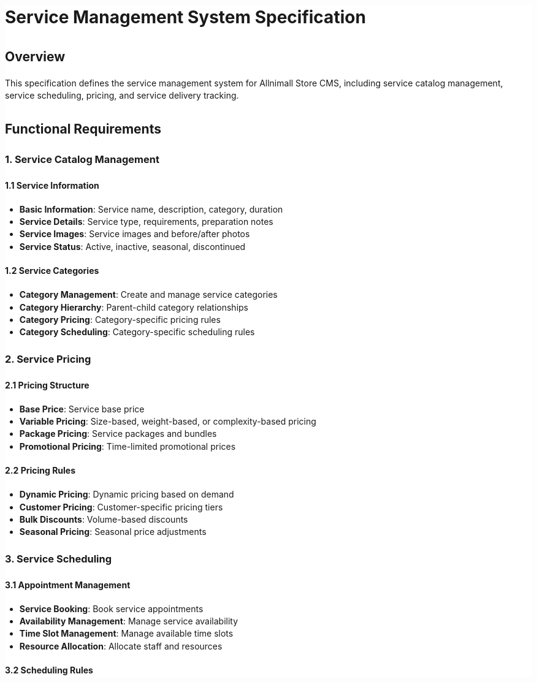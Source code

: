 # Service Management System Specification

## Overview

This specification defines the service management system for Allnimall Store CMS, including service catalog management, service scheduling, pricing, and service delivery tracking.

## Functional Requirements

### 1. Service Catalog Management

#### 1.1 Service Information

- **Basic Information**: Service name, description, category, duration
- **Service Details**: Service type, requirements, preparation notes
- **Service Images**: Service images and before/after photos
- **Service Status**: Active, inactive, seasonal, discontinued

#### 1.2 Service Categories

- **Category Management**: Create and manage service categories
- **Category Hierarchy**: Parent-child category relationships
- **Category Pricing**: Category-specific pricing rules
- **Category Scheduling**: Category-specific scheduling rules

### 2. Service Pricing

#### 2.1 Pricing Structure

- **Base Price**: Service base price
- **Variable Pricing**: Size-based, weight-based, or complexity-based pricing
- **Package Pricing**: Service packages and bundles
- **Promotional Pricing**: Time-limited promotional prices

#### 2.2 Pricing Rules

- **Dynamic Pricing**: Dynamic pricing based on demand
- **Customer Pricing**: Customer-specific pricing tiers
- **Bulk Discounts**: Volume-based discounts
- **Seasonal Pricing**: Seasonal price adjustments

### 3. Service Scheduling

#### 3.1 Appointment Management

- **Service Booking**: Book service appointments
- **Availability Management**: Manage service availability
- **Time Slot Management**: Manage available time slots
- **Resource Allocation**: Allocate staff and resources

#### 3.2 Scheduling Rules
